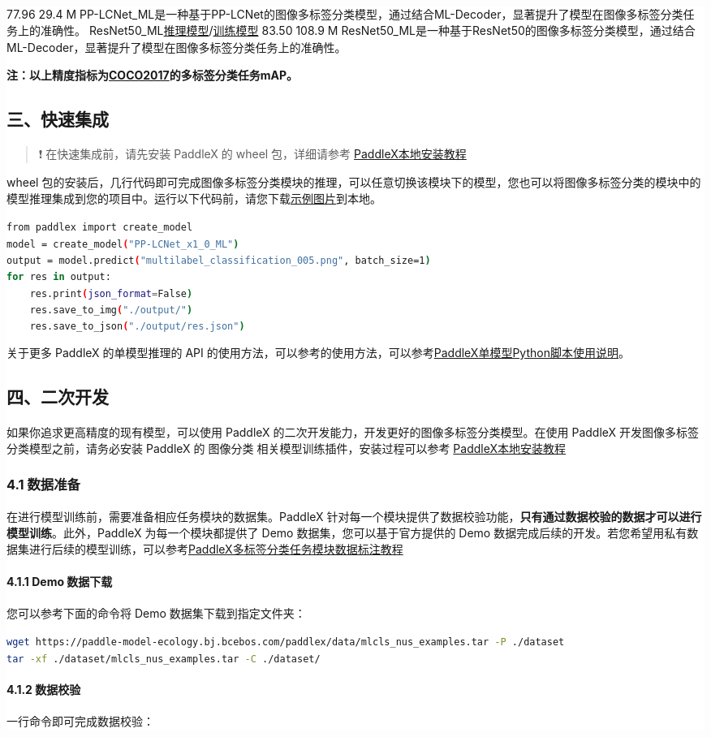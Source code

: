 <td>77.96</td>
<td>29.4 M</td>
<td>PP-LCNet_ML是一种基于PP-LCNet的图像多标签分类模型，通过结合ML-Decoder，显著提升了模型在图像多标签分类任务上的准确性。</td>
</tr>
<tr>
<td>ResNet50_ML</td><td><a href="https://paddle-model-ecology.bj.bcebos.com/paddlex/official_inference_model/paddle3.0b2/ResNet50_ML_infer.tar">推理模型</a>/<a href="https://paddle-model-ecology.bj.bcebos.com/paddlex/official_pretrained_model/ResNet50_ML_pretrained.pdparams">训练模型</a></td>
<td>83.50</td>
<td>108.9 M</td>
<td>ResNet50_ML是一种基于ResNet50的图像多标签分类模型，通过结合ML-Decoder，显著提升了模型在图像多标签分类任务上的准确性。</td>
</tr>
</table>


<b>注：以上精度指标为[COCO2017](https://cocodataset.org/#home)的多标签分类任务mAP。</b>

## 三、快速集成
> ❗ 在快速集成前，请先安装 PaddleX 的 wheel 包，详细请参考 [PaddleX本地安装教程](../../../installation/installation.md)

wheel 包的安装后，几行代码即可完成图像多标签分类模块的推理，可以任意切换该模块下的模型，您也可以将图像多标签分类的模块中的模型推理集成到您的项目中。运行以下代码前，请您下载[示例图片](https://paddle-model-ecology.bj.bcebos.com/paddlex/imgs/demo_image/multilabel_classification_005.png)到本地。

```bash
from paddlex import create_model
model = create_model("PP-LCNet_x1_0_ML")
output = model.predict("multilabel_classification_005.png", batch_size=1)
for res in output:
    res.print(json_format=False)
    res.save_to_img("./output/")
    res.save_to_json("./output/res.json")
```
关于更多 PaddleX 的单模型推理的 API 的使用方法，可以参考的使用方法，可以参考[PaddleX单模型Python脚本使用说明](../../instructions/model_python_API.md)。

## 四、二次开发
如果你追求更高精度的现有模型，可以使用 PaddleX 的二次开发能力，开发更好的图像多标签分类模型。在使用 PaddleX 开发图像多标签分类模型之前，请务必安装 PaddleX 的 图像分类 相关模型训练插件，安装过程可以参考 [PaddleX本地安装教程](../../../installation/installation.md)

### 4.1 数据准备
在进行模型训练前，需要准备相应任务模块的数据集。PaddleX 针对每一个模块提供了数据校验功能，<b>只有通过数据校验的数据才可以进行模型训练</b>。此外，PaddleX 为每一个模块都提供了 Demo 数据集，您可以基于官方提供的 Demo 数据完成后续的开发。若您希望用私有数据集进行后续的模型训练，可以参考[PaddleX多标签分类任务模块数据标注教程](../../../data_annotations/cv_modules/ml_classification.md)

#### 4.1.1 Demo 数据下载
您可以参考下面的命令将 Demo 数据集下载到指定文件夹：

```bash
wget https://paddle-model-ecology.bj.bcebos.com/paddlex/data/mlcls_nus_examples.tar -P ./dataset
tar -xf ./dataset/mlcls_nus_examples.tar -C ./dataset/
```
#### 4.1.2 数据校验
一行命令即可完成数据校验：
